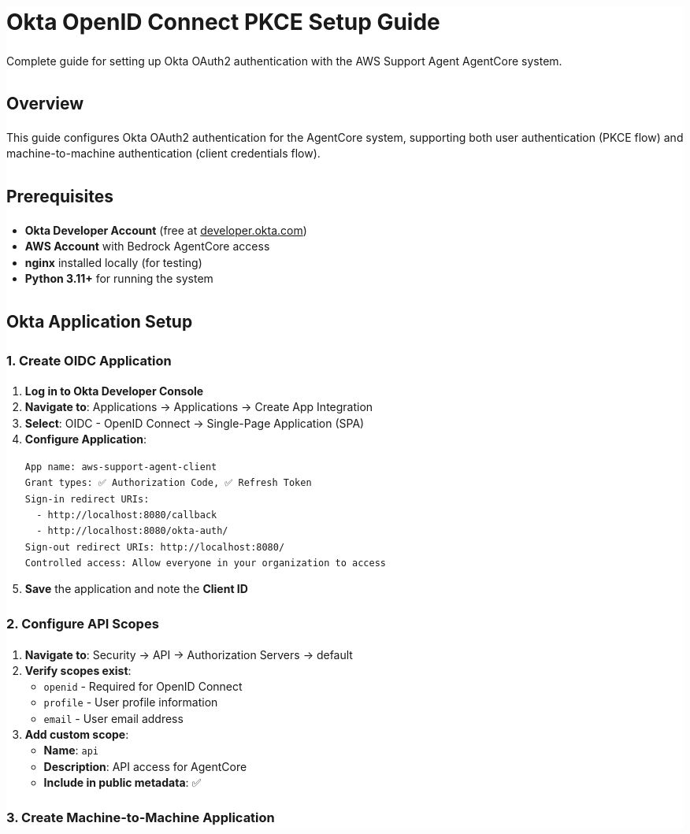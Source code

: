 # Okta OpenID Connect PKCE Setup Guide

Complete guide for setting up Okta OAuth2 authentication with the AWS Support Agent AgentCore system.

## Overview

This guide configures Okta OAuth2 authentication for the AgentCore system, supporting both user authentication (PKCE flow) and machine-to-machine authentication (client credentials flow).

## Prerequisites

- **Okta Developer Account** (free at [developer.okta.com](https://developer.okta.com))
- **AWS Account** with Bedrock AgentCore access
- **nginx** installed locally (for testing)
- **Python 3.11+** for running the system

## Okta Application Setup

### 1. Create OIDC Application

1. **Log in to Okta Developer Console**
2. **Navigate to**: Applications → Applications → Create App Integration
3. **Select**: OIDC - OpenID Connect → Single-Page Application (SPA)
4. **Configure Application**:
   ```
   App name: aws-support-agent-client
   Grant types: ✅ Authorization Code, ✅ Refresh Token
   Sign-in redirect URIs: 
     - http://localhost:8080/callback
     - http://localhost:8080/okta-auth/
   Sign-out redirect URIs: http://localhost:8080/
   Controlled access: Allow everyone in your organization to access
   ```
5. **Save** the application and note the **Client ID**

### 2. Configure API Scopes

1. **Navigate to**: Security → API → Authorization Servers → default
2. **Verify scopes exist**:
   - `openid` - Required for OpenID Connect
   - `profile` - User profile information  
   - `email` - User email address
3. **Add custom scope**:
   - **Name**: `api`
   - **Description**: API access for AgentCore
   - **Include in public metadata**: ✅

### 3. Create Machine-to-Machine Application

